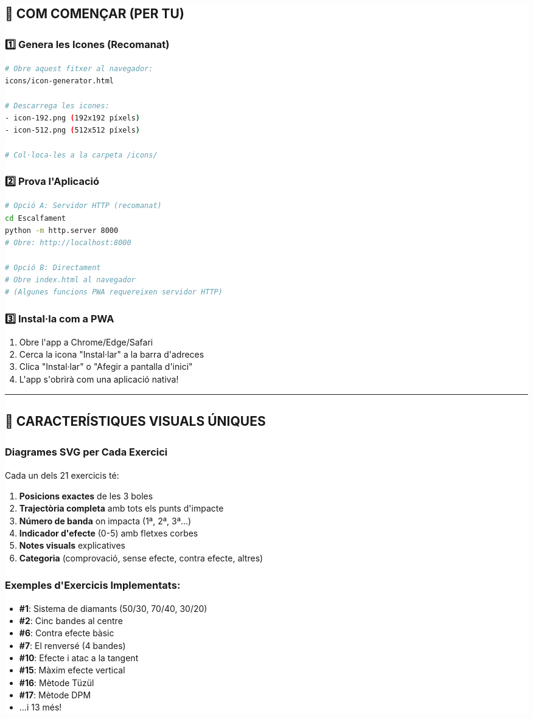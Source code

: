 
## 🚀 COM COMENÇAR (PER TU)

### 1️⃣ **Genera les Icones** (Recomanat)
```bash
# Obre aquest fitxer al navegador:
icons/icon-generator.html

# Descarrega les icones:
- icon-192.png (192x192 píxels)
- icon-512.png (512x512 píxels)

# Col·loca-les a la carpeta /icons/
```

### 2️⃣ **Prova l'Aplicació**
```bash
# Opció A: Servidor HTTP (recomanat)
cd Escalfament
python -m http.server 8000
# Obre: http://localhost:8000

# Opció B: Directament
# Obre index.html al navegador
# (Algunes funcions PWA requereixen servidor HTTP)
```

### 3️⃣ **Instal·la com a PWA**
1. Obre l'app a Chrome/Edge/Safari
2. Cerca la icona "Instal·lar" a la barra d'adreces
3. Clica "Instal·lar" o "Afegir a pantalla d'inici"
4. L'app s'obrirà com una aplicació nativa!

---

## 🎨 CARACTERÍSTIQUES VISUALS ÚNIQUES

### Diagrames SVG per Cada Exercici
Cada un dels 21 exercicis té:
1. **Posicions exactes** de les 3 boles
2. **Trajectòria completa** amb tots els punts d'impacte
3. **Número de banda** on impacta (1ª, 2ª, 3ª...)
4. **Indicador d'efecte** (0-5) amb fletxes corbes
5. **Notes visuals** explicatives
6. **Categoria** (comprovació, sense efecte, contra efecte, altres)

### Exemples d'Exercicis Implementats:
- **#1**: Sistema de diamants (50/30, 70/40, 30/20)
- **#2**: Cinc bandes al centre
- **#6**: Contra efecte bàsic
- **#7**: El renversé (4 bandes)
- **#10**: Efecte i atac a la tangent
- **#15**: Màxim efecte vertical
- **#16**: Mètode Tüzül
- **#17**: Mètode DPM
- ...i 13 més!
